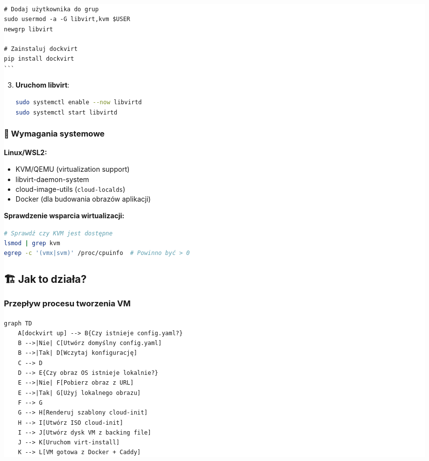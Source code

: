    # Dodaj użytkownika do grup
    sudo usermod -a -G libvirt,kvm $USER
    newgrp libvirt
    
    # Zainstaluj dockvirt
    pip install dockvirt
    ```

3.  **Uruchom libvirt**:
    ```bash
    sudo systemctl enable --now libvirtd
    sudo systemctl start libvirtd
    ```

### 🐳 Wymagania systemowe

**Linux/WSL2:**
- KVM/QEMU (virtualization support)
- libvirt-daemon-system
- cloud-image-utils (`cloud-localds`)
- Docker (dla budowania obrazów aplikacji)

**Sprawdzenie wsparcia wirtualizacji:**
```bash
# Sprawdź czy KVM jest dostępne
lsmod | grep kvm
egrep -c '(vmx|svm)' /proc/cpuinfo  # Powinno być > 0
```

## 🏗️ Jak to działa?

### Przepływ procesu tworzenia VM

```mermaid
graph TD
    A[dockvirt up] --> B{Czy istnieje config.yaml?}
    B -->|Nie| C[Utwórz domyślny config.yaml]
    B -->|Tak| D[Wczytaj konfigurację]
    C --> D
    D --> E{Czy obraz OS istnieje lokalnie?}
    E -->|Nie| F[Pobierz obraz z URL]
    E -->|Tak| G[Użyj lokalnego obrazu]
    F --> G
    G --> H[Renderuj szablony cloud-init]
    H --> I[Utwórz ISO cloud-init]
    I --> J[Utwórz dysk VM z backing file]
    J --> K[Uruchom virt-install]
    K --> L[VM gotowa z Docker + Caddy]
```
